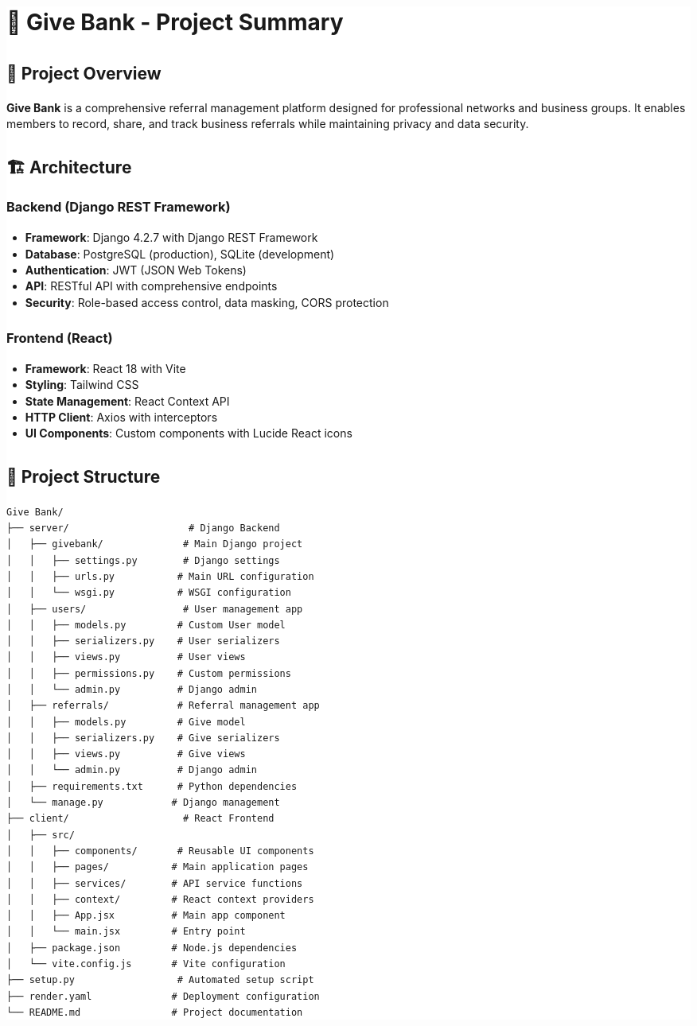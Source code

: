 # 📘 Give Bank - Project Summary

## 🎯 Project Overview

**Give Bank** is a comprehensive referral management platform designed for professional networks and business groups. It enables members to record, share, and track business referrals while maintaining privacy and data security.

## 🏗️ Architecture

### Backend (Django REST Framework)
- **Framework**: Django 4.2.7 with Django REST Framework
- **Database**: PostgreSQL (production), SQLite (development)
- **Authentication**: JWT (JSON Web Tokens)
- **API**: RESTful API with comprehensive endpoints
- **Security**: Role-based access control, data masking, CORS protection

### Frontend (React)
- **Framework**: React 18 with Vite
- **Styling**: Tailwind CSS
- **State Management**: React Context API
- **HTTP Client**: Axios with interceptors
- **UI Components**: Custom components with Lucide React icons

## 📁 Project Structure

```
Give Bank/
├── server/                     # Django Backend
│   ├── givebank/              # Main Django project
│   │   ├── settings.py        # Django settings
│   │   ├── urls.py           # Main URL configuration
│   │   └── wsgi.py           # WSGI configuration
│   ├── users/                 # User management app
│   │   ├── models.py         # Custom User model
│   │   ├── serializers.py    # User serializers
│   │   ├── views.py          # User views
│   │   ├── permissions.py    # Custom permissions
│   │   └── admin.py          # Django admin
│   ├── referrals/            # Referral management app
│   │   ├── models.py         # Give model
│   │   ├── serializers.py    # Give serializers
│   │   ├── views.py          # Give views
│   │   └── admin.py          # Django admin
│   ├── requirements.txt      # Python dependencies
│   └── manage.py            # Django management
├── client/                    # React Frontend
│   ├── src/
│   │   ├── components/       # Reusable UI components
│   │   ├── pages/           # Main application pages
│   │   ├── services/        # API service functions
│   │   ├── context/         # React context providers
│   │   ├── App.jsx          # Main app component
│   │   └── main.jsx         # Entry point
│   ├── package.json         # Node.js dependencies
│   └── vite.config.js       # Vite configuration
├── setup.py                  # Automated setup script
├── render.yaml              # Deployment configuration
└── README.md                # Project documentation
```

